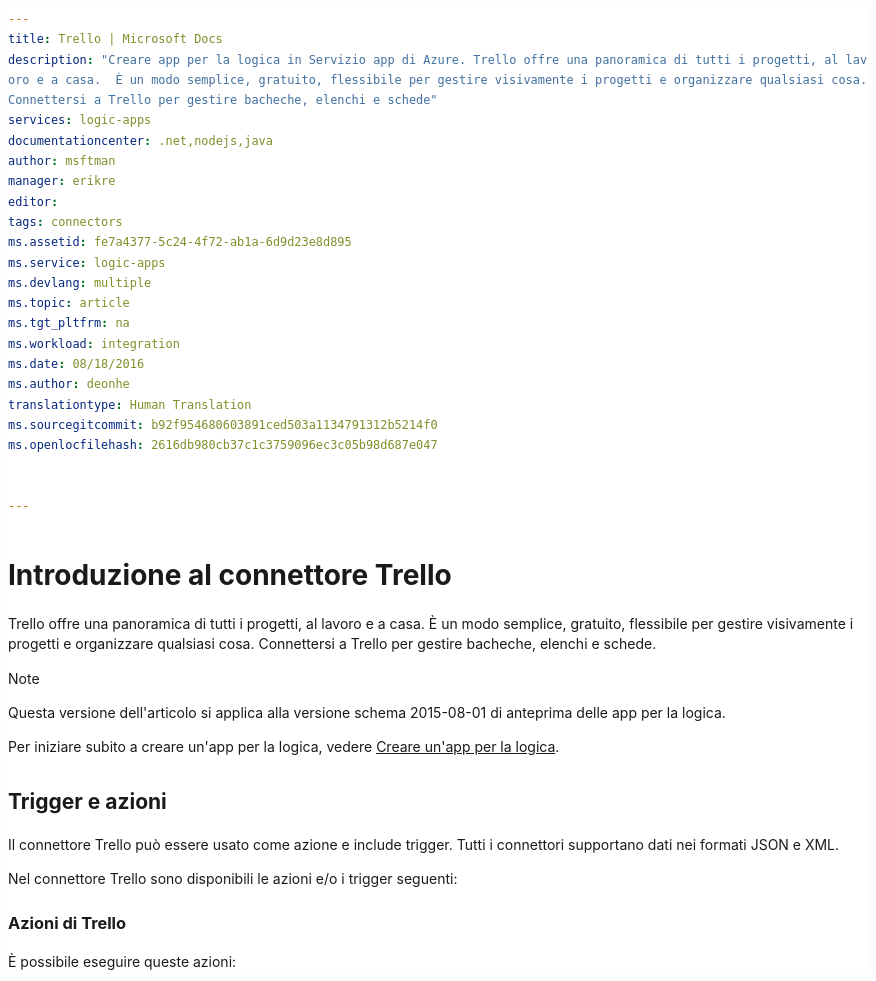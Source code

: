 ```yaml
---
title: Trello | Microsoft Docs
description: "Creare app per la logica in Servizio app di Azure. Trello offre una panoramica di tutti i progetti, al lavoro e a casa.  È un modo semplice, gratuito, flessibile per gestire visivamente i progetti e organizzare qualsiasi cosa.  Connettersi a Trello per gestire bacheche, elenchi e schede"
services: logic-apps
documentationcenter: .net,nodejs,java
author: msftman
manager: erikre
editor: 
tags: connectors
ms.assetid: fe7a4377-5c24-4f72-ab1a-6d9d23e8d895
ms.service: logic-apps
ms.devlang: multiple
ms.topic: article
ms.tgt_pltfrm: na
ms.workload: integration
ms.date: 08/18/2016
ms.author: deonhe
translationtype: Human Translation
ms.sourcegitcommit: b92f954680603891ced503a1134791312b5214f0
ms.openlocfilehash: 2616db980cb37c1c3759096ec3c05b98d687e047


---
```

# <a name="get-started-with-the-trello-connector"></a>Introduzione al connettore Trello
Trello offre una panoramica di tutti i progetti, al lavoro e a casa.  È un modo semplice, gratuito, flessibile per gestire visivamente i progetti e organizzare qualsiasi cosa.  Connettersi a Trello per gestire bacheche, elenchi e schede.

> [!NOTE]
> Questa versione dell'articolo si applica alla versione schema 2015-08-01 di anteprima delle app per la logica.
> 
> 

Per iniziare subito a creare un'app per la logica, vedere [Creare un'app per la logica](../logic-apps/logic-apps-create-a-logic-app.md).

## <a name="triggers-and-actions"></a>Trigger e azioni
Il connettore Trello può essere usato come azione e include trigger. Tutti i connettori supportano dati nei formati JSON e XML.

 Nel connettore Trello sono disponibili le azioni e/o i trigger seguenti:

### <a name="trello-actions"></a>Azioni di Trello
È possibile eseguire queste azioni:

